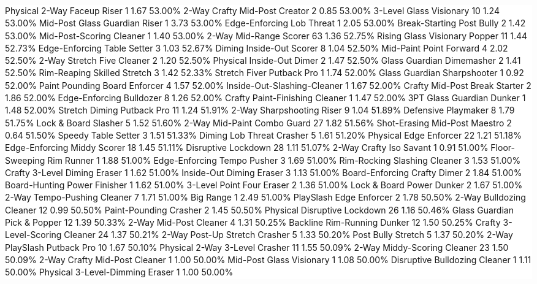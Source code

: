 Physical 2-Way Faceup Riser	1	1.67	53.00%
2-Way Crafty Mid-Post Creator	2	0.85	53.00%
3-Level Glass Visionary	10	1.24	53.00%
Mid-Post Glass Guardian Riser	1	3.73	53.00%
Edge-Enforcing Lob Threat	1	2.05	53.00%
Break-Starting Post Bully	2	1.42	53.00%
Mid-Post-Scoring Cleaner	1	1.40	53.00%
2-Way Mid-Range Scorer	63	1.36	52.75%
Rising Glass Visionary Popper	11	1.44	52.73%
Edge-Enforcing Table Setter	3	1.03	52.67%
Diming Inside-Out Scorer	8	1.04	52.50%
Mid-Paint Point Forward	4	2.02	52.50%
2-Way Stretch Five Cleaner	2	1.20	52.50%
Physical Inside-Out Dimer	2	1.47	52.50%
Glass Guardian Dimemasher	2	1.41	52.50%
Rim-Reaping Skilled Stretch	3	1.42	52.33%
Stretch Fiver Putback Pro	1	1.74	52.00%
Glass Guardian Sharpshooter	1	0.92	52.00%
Paint Pounding Board Enforcer	4	1.57	52.00%
Inside-Out-Slashing-Cleaner	1	1.67	52.00%
Crafty Mid-Post Break Starter	2	1.86	52.00%
Edge-Enforcing Bulldozer	8	1.26	52.00%
Crafty Paint-Finishing Cleaner	1	1.47	52.00%
3PT Glass Guardian Dunker	1	1.48	52.00%
Stretch Diming Putback Pro	11	1.24	51.91%
2-Way Sharpshooting Riser	9	1.04	51.89%
Defensive Playmaker	8	1.79	51.75%
Lock & Board Slasher	5	1.52	51.60%
2-Way Mid-Paint Combo Guard	27	1.82	51.56%
Shot-Erasing Mid-Post Maestro	2	0.64	51.50%
Speedy Table Setter	3	1.51	51.33%
Diming Lob Threat Crasher	5	1.61	51.20%
Physical Edge Enforcer	22	1.21	51.18%
Edge-Enforcing Middy Scorer	18	1.45	51.11%
Disruptive Lockdown	28	1.11	51.07%
2-Way Crafty Iso Savant	1	0.91	51.00%
Floor-Sweeping Rim Runner	1	1.88	51.00%
Edge-Enforcing Tempo Pusher	3	1.69	51.00%
Rim-Rocking Slashing Cleaner	3	1.53	51.00%
Crafty 3-Level Diming Eraser	1	1.62	51.00%
Inside-Out Diming Eraser	3	1.13	51.00%
Board-Enforcing Crafty Dimer	2	1.84	51.00%
Board-Hunting Power Finisher	1	1.62	51.00%
3-Level Point Four Eraser	2	1.36	51.00%
Lock & Board Power Dunker	2	1.67	51.00%
2-Way Tempo-Pushing Cleaner	7	1.71	51.00%
Big Range	1	2.49	51.00%
PlaySlash Edge Enforcer	2	1.78	50.50%
2-Way Bulldozing Cleaner	12	0.99	50.50%
Paint-Pounding Crasher	2	1.45	50.50%
Physical Disruptive Lockdown	26	1.16	50.46%
Glass Guardian Pick & Popper	12	1.39	50.33%
2-Way Mid-Post Cleaner	4	1.31	50.25%
Backline Rim-Running Dunker	12	1.50	50.25%
Crafty 3-Level-Scoring Cleaner	24	1.37	50.21%
2-Way Post-Up Stretch Crasher	5	1.33	50.20%
Post Bully Stretch	5	1.37	50.20%
2-Way PlaySlash Putback Pro	10	1.67	50.10%
Physical 2-Way 3-Level Crasher	11	1.55	50.09%
2-Way Middy-Scoring Cleaner	23	1.50	50.09%
2-Way Crafty Mid-Post Cleaner	1	1.00	50.00%
Mid-Post Glass Visionary	1	1.08	50.00%
Disruptive Bulldozing Cleaner	1	1.11	50.00%
Physical 3-Level-Dimming Eraser	1	1.00	50.00%